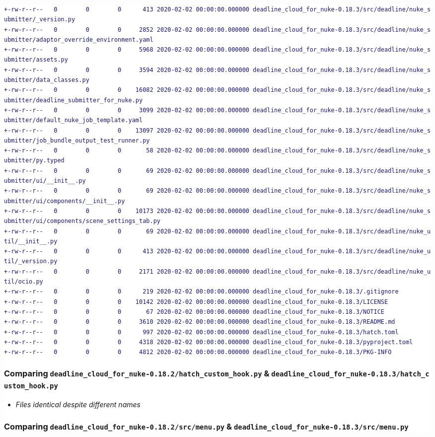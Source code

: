 ```diff
+-rw-r--r--   0        0        0      413 2020-02-02 00:00:00.000000 deadline_cloud_for_nuke-0.18.3/src/deadline/nuke_submitter/_version.py
+-rw-r--r--   0        0        0     2852 2020-02-02 00:00:00.000000 deadline_cloud_for_nuke-0.18.3/src/deadline/nuke_submitter/adaptor_override_environment.yaml
+-rw-r--r--   0        0        0     5968 2020-02-02 00:00:00.000000 deadline_cloud_for_nuke-0.18.3/src/deadline/nuke_submitter/assets.py
+-rw-r--r--   0        0        0     3594 2020-02-02 00:00:00.000000 deadline_cloud_for_nuke-0.18.3/src/deadline/nuke_submitter/data_classes.py
+-rw-r--r--   0        0        0    16082 2020-02-02 00:00:00.000000 deadline_cloud_for_nuke-0.18.3/src/deadline/nuke_submitter/deadline_submitter_for_nuke.py
+-rw-r--r--   0        0        0     3099 2020-02-02 00:00:00.000000 deadline_cloud_for_nuke-0.18.3/src/deadline/nuke_submitter/default_nuke_job_template.yaml
+-rw-r--r--   0        0        0    13097 2020-02-02 00:00:00.000000 deadline_cloud_for_nuke-0.18.3/src/deadline/nuke_submitter/job_bundle_output_test_runner.py
+-rw-r--r--   0        0        0       58 2020-02-02 00:00:00.000000 deadline_cloud_for_nuke-0.18.3/src/deadline/nuke_submitter/py.typed
+-rw-r--r--   0        0        0       69 2020-02-02 00:00:00.000000 deadline_cloud_for_nuke-0.18.3/src/deadline/nuke_submitter/ui/__init__.py
+-rw-r--r--   0        0        0       69 2020-02-02 00:00:00.000000 deadline_cloud_for_nuke-0.18.3/src/deadline/nuke_submitter/ui/components/__init__.py
+-rw-r--r--   0        0        0    10173 2020-02-02 00:00:00.000000 deadline_cloud_for_nuke-0.18.3/src/deadline/nuke_submitter/ui/components/scene_settings_tab.py
+-rw-r--r--   0        0        0       69 2020-02-02 00:00:00.000000 deadline_cloud_for_nuke-0.18.3/src/deadline/nuke_util/__init__.py
+-rw-r--r--   0        0        0      413 2020-02-02 00:00:00.000000 deadline_cloud_for_nuke-0.18.3/src/deadline/nuke_util/_version.py
+-rw-r--r--   0        0        0     2171 2020-02-02 00:00:00.000000 deadline_cloud_for_nuke-0.18.3/src/deadline/nuke_util/ocio.py
+-rw-r--r--   0        0        0      219 2020-02-02 00:00:00.000000 deadline_cloud_for_nuke-0.18.3/.gitignore
+-rw-r--r--   0        0        0    10142 2020-02-02 00:00:00.000000 deadline_cloud_for_nuke-0.18.3/LICENSE
+-rw-r--r--   0        0        0       67 2020-02-02 00:00:00.000000 deadline_cloud_for_nuke-0.18.3/NOTICE
+-rw-r--r--   0        0        0     3610 2020-02-02 00:00:00.000000 deadline_cloud_for_nuke-0.18.3/README.md
+-rw-r--r--   0        0        0      997 2020-02-02 00:00:00.000000 deadline_cloud_for_nuke-0.18.3/hatch.toml
+-rw-r--r--   0        0        0     4318 2020-02-02 00:00:00.000000 deadline_cloud_for_nuke-0.18.3/pyproject.toml
+-rw-r--r--   0        0        0     4812 2020-02-02 00:00:00.000000 deadline_cloud_for_nuke-0.18.3/PKG-INFO
```

### Comparing `deadline_cloud_for_nuke-0.18.2/hatch_custom_hook.py` & `deadline_cloud_for_nuke-0.18.3/hatch_custom_hook.py`

 * *Files identical despite different names*

### Comparing `deadline_cloud_for_nuke-0.18.2/src/menu.py` & `deadline_cloud_for_nuke-0.18.3/src/menu.py`
